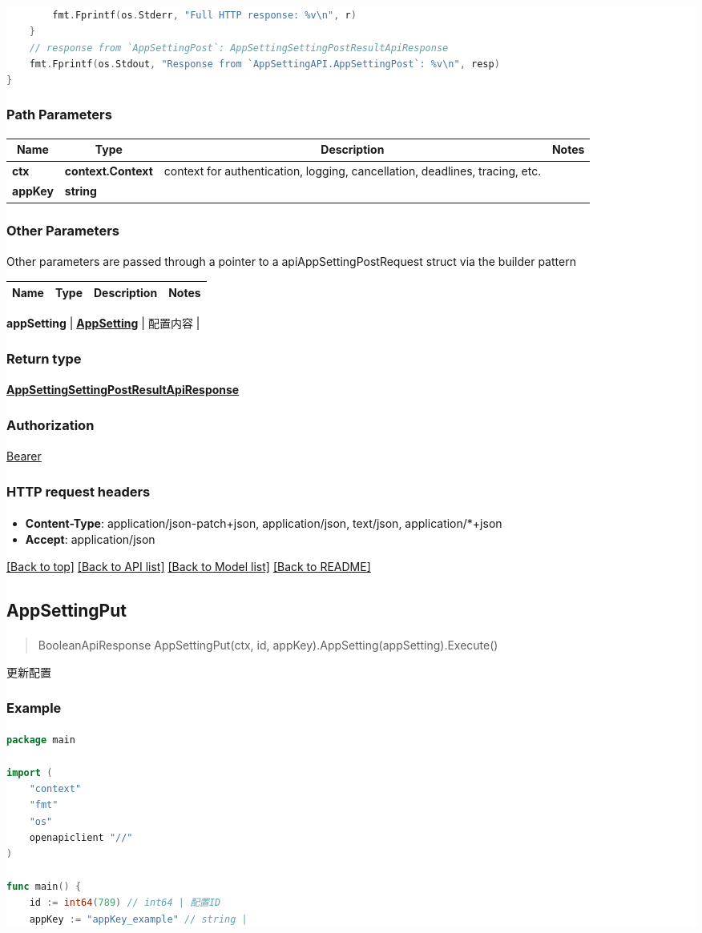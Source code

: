 ```go
		fmt.Fprintf(os.Stderr, "Full HTTP response: %v\n", r)
	}
	// response from `AppSettingPost`: AppSettingSettingPostResultApiResponse
	fmt.Fprintf(os.Stdout, "Response from `AppSettingAPI.AppSettingPost`: %v\n", resp)
}
```

### Path Parameters


Name | Type | Description  | Notes
------------- | ------------- | ------------- | -------------
**ctx** | **context.Context** | context for authentication, logging, cancellation, deadlines, tracing, etc.
**appKey** | **string** |  | 

### Other Parameters

Other parameters are passed through a pointer to a apiAppSettingPostRequest struct via the builder pattern


Name | Type | Description  | Notes
------------- | ------------- | ------------- | -------------

 **appSetting** | [**AppSetting**](AppSetting.md) | 配置内容 | 

### Return type

[**AppSettingSettingPostResultApiResponse**](AppSettingSettingPostResultApiResponse.md)

### Authorization

[Bearer](../README.md#Bearer)

### HTTP request headers

- **Content-Type**: application/json-patch+json, application/json, text/json, application/*+json
- **Accept**: application/json

[[Back to top]](#) [[Back to API list]](../README.md#documentation-for-api-endpoints)
[[Back to Model list]](../README.md#documentation-for-models)
[[Back to README]](../README.md)


## AppSettingPut

> BooleanApiResponse AppSettingPut(ctx, id, appKey).AppSetting(appSetting).Execute()

更新配置



### Example

```go
package main

import (
	"context"
	"fmt"
	"os"
	openapiclient "//"
)

func main() {
	id := int64(789) // int64 | 配置ID
	appKey := "appKey_example" // string | 
```